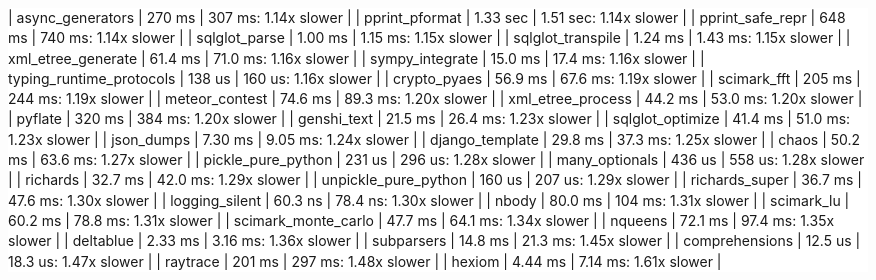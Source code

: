 | async_generators           | 270 ms                                                          | 307 ms: 1.14x slower                                                            |
| pprint_pformat             | 1.33 sec                                                        | 1.51 sec: 1.14x slower                                                          |
| pprint_safe_repr           | 648 ms                                                          | 740 ms: 1.14x slower                                                            |
| sqlglot_parse              | 1.00 ms                                                         | 1.15 ms: 1.15x slower                                                           |
| sqlglot_transpile          | 1.24 ms                                                         | 1.43 ms: 1.15x slower                                                           |
| xml_etree_generate         | 61.4 ms                                                         | 71.0 ms: 1.16x slower                                                           |
| sympy_integrate            | 15.0 ms                                                         | 17.4 ms: 1.16x slower                                                           |
| typing_runtime_protocols   | 138 us                                                          | 160 us: 1.16x slower                                                            |
| crypto_pyaes               | 56.9 ms                                                         | 67.6 ms: 1.19x slower                                                           |
| scimark_fft                | 205 ms                                                          | 244 ms: 1.19x slower                                                            |
| meteor_contest             | 74.6 ms                                                         | 89.3 ms: 1.20x slower                                                           |
| xml_etree_process          | 44.2 ms                                                         | 53.0 ms: 1.20x slower                                                           |
| pyflate                    | 320 ms                                                          | 384 ms: 1.20x slower                                                            |
| genshi_text                | 21.5 ms                                                         | 26.4 ms: 1.23x slower                                                           |
| sqlglot_optimize           | 41.4 ms                                                         | 51.0 ms: 1.23x slower                                                           |
| json_dumps                 | 7.30 ms                                                         | 9.05 ms: 1.24x slower                                                           |
| django_template            | 29.8 ms                                                         | 37.3 ms: 1.25x slower                                                           |
| chaos                      | 50.2 ms                                                         | 63.6 ms: 1.27x slower                                                           |
| pickle_pure_python         | 231 us                                                          | 296 us: 1.28x slower                                                            |
| many_optionals             | 436 us                                                          | 558 us: 1.28x slower                                                            |
| richards                   | 32.7 ms                                                         | 42.0 ms: 1.29x slower                                                           |
| unpickle_pure_python       | 160 us                                                          | 207 us: 1.29x slower                                                            |
| richards_super             | 36.7 ms                                                         | 47.6 ms: 1.30x slower                                                           |
| logging_silent             | 60.3 ns                                                         | 78.4 ns: 1.30x slower                                                           |
| nbody                      | 80.0 ms                                                         | 104 ms: 1.31x slower                                                            |
| scimark_lu                 | 60.2 ms                                                         | 78.8 ms: 1.31x slower                                                           |
| scimark_monte_carlo        | 47.7 ms                                                         | 64.1 ms: 1.34x slower                                                           |
| nqueens                    | 72.1 ms                                                         | 97.4 ms: 1.35x slower                                                           |
| deltablue                  | 2.33 ms                                                         | 3.16 ms: 1.36x slower                                                           |
| subparsers                 | 14.8 ms                                                         | 21.3 ms: 1.45x slower                                                           |
| comprehensions             | 12.5 us                                                         | 18.3 us: 1.47x slower                                                           |
| raytrace                   | 201 ms                                                          | 297 ms: 1.48x slower                                                            |
| hexiom                     | 4.44 ms                                                         | 7.14 ms: 1.61x slower                                                           |